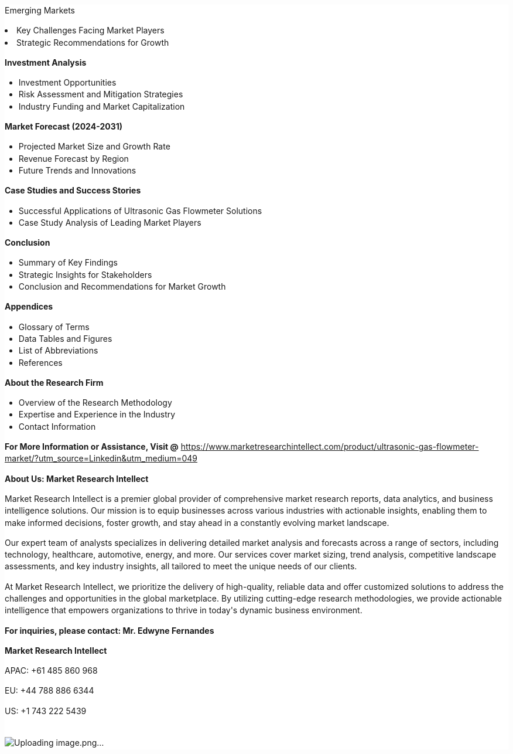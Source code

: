 Emerging Markets</li><li>Key Challenges Facing Market Players</li><li>Strategic Recommendations for Growth</li></ul><p><strong>Investment Analysis</strong></p><ul><li>Investment Opportunities</li><li>Risk Assessment and Mitigation Strategies</li><li>Industry Funding and Market Capitalization</li></ul><p><strong>Market Forecast (2024-2031)</strong></p><ul><li>Projected Market Size and Growth Rate</li><li>Revenue Forecast by Region</li><li>Future Trends and Innovations</li></ul><p><strong>Case Studies and Success Stories</strong></p><ul><li>Successful Applications of Ultrasonic Gas Flowmeter Solutions</li><li>Case Study Analysis of Leading Market Players</li></ul><p><strong>Conclusion</strong></p><ul><li>Summary of Key Findings</li><li>Strategic Insights for Stakeholders</li><li>Conclusion and Recommendations for Market Growth</li></ul><p><strong>Appendices</strong></p><ul><li>Glossary of Terms</li><li>Data Tables and Figures</li><li>List of Abbreviations</li><li>References</li></ul><p><strong>About the Research Firm</strong></p><ul><li>Overview of the Research Methodology</li><li>Expertise and Experience in the Industry</li><li>Contact Information</li></ul></div><div class="article-main__content" data-test-id="publishing-text-block"><p><span class="font-[700]"><strong>For More Information or Assistance, Visit @</strong>&nbsp;<a href="https://www.marketresearchintellect.com/product/ultrasonic-gas-flowmeter-market/?utm_source=Linkedin&utm_medium=049">https://www.marketresearchintellect.com/product/ultrasonic-gas-flowmeter-market/?utm_source=Linkedin&utm_medium=049</a></span></p><p><strong>About Us: Market Research Intellect</strong></p><p>Market Research Intellect is a premier global provider of comprehensive market research reports, data analytics, and business intelligence solutions. Our mission is to equip businesses across various industries with actionable insights, enabling them to make informed decisions, foster growth, and stay ahead in a constantly evolving market landscape.</p><p>Our expert team of analysts specializes in delivering detailed market analysis and forecasts across a range of sectors, including technology, healthcare, automotive, energy, and more. Our services cover market sizing, trend analysis, competitive landscape assessments, and key industry insights, all tailored to meet the unique needs of our clients.</p><p>At Market Research Intellect, we prioritize the delivery of high-quality, reliable data and offer customized solutions to address the challenges and opportunities in the global marketplace. By utilizing cutting-edge research methodologies, we provide actionable intelligence that empowers organizations to thrive in today's dynamic business environment.</p><p><strong>For inquiries, please contact: Mr. Edwyne Fernandes</strong></p><p><strong>Market Research Intellect</strong></p><p>APAC: +61 485 860 968</p><p>EU: +44 788 886 6344</p><p>US: +1 743 222 5439</p></div><div class="article-main__content" data-test-id="publishing-text-block">&nbsp;</div>
![Uploading image.png…]()
